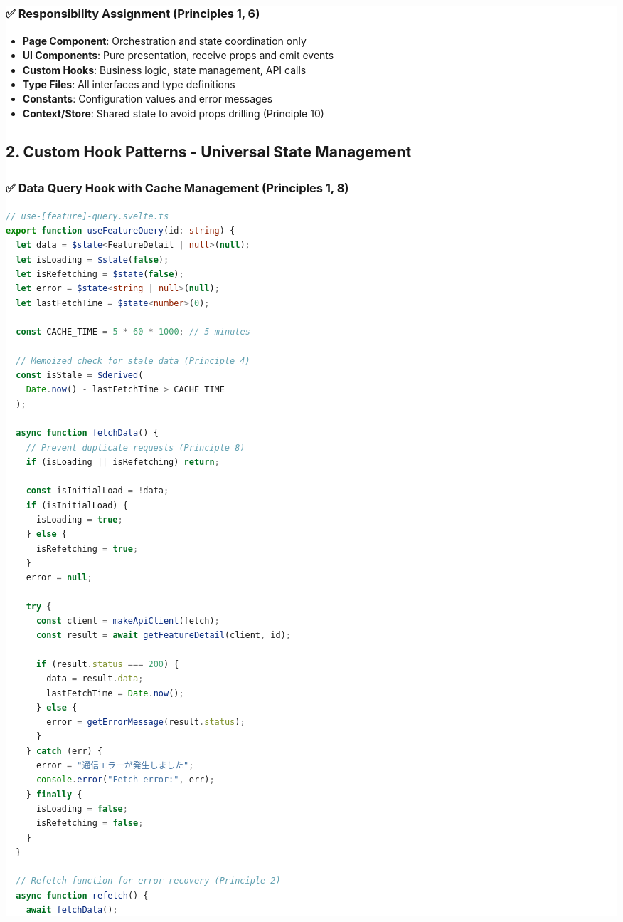 ### ✅ Responsibility Assignment (Principles 1, 6)
- **Page Component**: Orchestration and state coordination only
- **UI Components**: Pure presentation, receive props and emit events
- **Custom Hooks**: Business logic, state management, API calls
- **Type Files**: All interfaces and type definitions
- **Constants**: Configuration values and error messages
- **Context/Store**: Shared state to avoid props drilling (Principle 10)

## 2. Custom Hook Patterns - Universal State Management

### ✅ Data Query Hook with Cache Management (Principles 1, 8)
```typescript
// use-[feature]-query.svelte.ts
export function useFeatureQuery(id: string) {
  let data = $state<FeatureDetail | null>(null);
  let isLoading = $state(false);
  let isRefetching = $state(false);
  let error = $state<string | null>(null);
  let lastFetchTime = $state<number>(0);

  const CACHE_TIME = 5 * 60 * 1000; // 5 minutes

  // Memoized check for stale data (Principle 4)
  const isStale = $derived(
    Date.now() - lastFetchTime > CACHE_TIME
  );

  async function fetchData() {
    // Prevent duplicate requests (Principle 8)
    if (isLoading || isRefetching) return;

    const isInitialLoad = !data;
    if (isInitialLoad) {
      isLoading = true;
    } else {
      isRefetching = true;
    }
    error = null;

    try {
      const client = makeApiClient(fetch);
      const result = await getFeatureDetail(client, id);

      if (result.status === 200) {
        data = result.data;
        lastFetchTime = Date.now();
      } else {
        error = getErrorMessage(result.status);
      }
    } catch (err) {
      error = "通信エラーが発生しました";
      console.error("Fetch error:", err);
    } finally {
      isLoading = false;
      isRefetching = false;
    }
  }

  // Refetch function for error recovery (Principle 2)
  async function refetch() {
    await fetchData();
```
